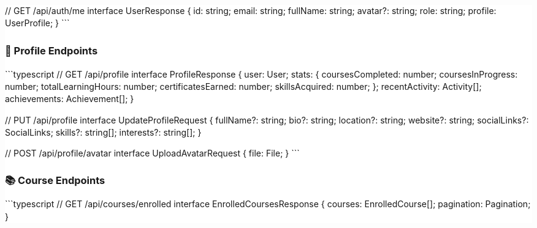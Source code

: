// GET /api/auth/me
interface UserResponse {
  id: string;
  email: string;
  fullName: string;
  avatar?: string;
  role: string;
  profile: UserProfile;
}
\`\`\`

### 👤 Profile Endpoints
\`\`\`typescript
// GET /api/profile
interface ProfileResponse {
  user: User;
  stats: {
    coursesCompleted: number;
    coursesInProgress: number;
    totalLearningHours: number;
    certificatesEarned: number;
    skillsAcquired: number;
  };
  recentActivity: Activity[];
  achievements: Achievement[];
}

// PUT /api/profile
interface UpdateProfileRequest {
  fullName?: string;
  bio?: string;
  location?: string;
  website?: string;
  socialLinks?: SocialLinks;
  skills?: string[];
  interests?: string[];
}

// POST /api/profile/avatar
interface UploadAvatarRequest {
  file: File;
}
\`\`\`

### 📚 Course Endpoints
\`\`\`typescript
// GET /api/courses/enrolled
interface EnrolledCoursesResponse {
  courses: EnrolledCourse[];
  pagination: Pagination;
}
